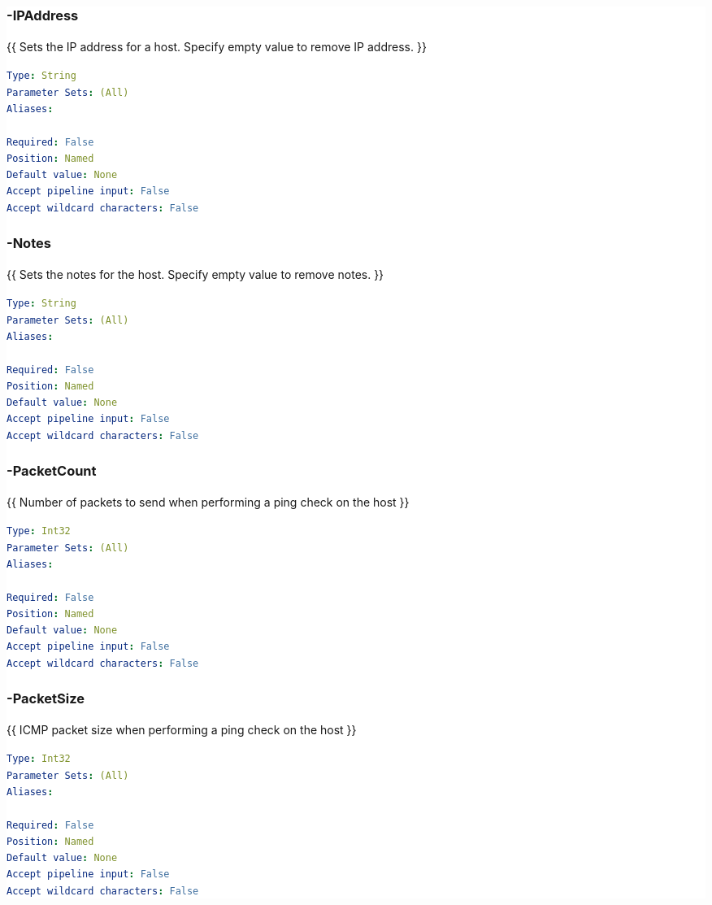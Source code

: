 ### -IPAddress
{{ Sets the IP address for a host. Specify empty value to remove IP address. }}

```yaml
Type: String
Parameter Sets: (All)
Aliases:

Required: False
Position: Named
Default value: None
Accept pipeline input: False
Accept wildcard characters: False
```

### -Notes
{{ Sets the notes for the host. Specify empty value to remove notes. }}

```yaml
Type: String
Parameter Sets: (All)
Aliases:

Required: False
Position: Named
Default value: None
Accept pipeline input: False
Accept wildcard characters: False
```

### -PacketCount
{{ Number of packets to send when performing a ping check on the host }}

```yaml
Type: Int32
Parameter Sets: (All)
Aliases:

Required: False
Position: Named
Default value: None
Accept pipeline input: False
Accept wildcard characters: False
```

### -PacketSize
{{ ICMP packet size when performing a ping check on the host }}

```yaml
Type: Int32
Parameter Sets: (All)
Aliases:

Required: False
Position: Named
Default value: None
Accept pipeline input: False
Accept wildcard characters: False
```
